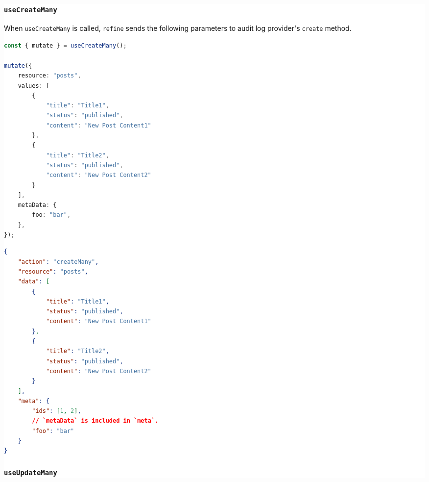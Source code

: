 ### `useCreateMany`

When `useCreateMany` is called, `refine` sends the following parameters to audit log provider's `create` method.

```ts
const { mutate } = useCreateMany();

mutate({
    resource: "posts",
    values: [
        {
            "title": "Title1",
            "status": "published",
            "content": "New Post Content1"
        },
        {
            "title": "Title2",
            "status": "published",
            "content": "New Post Content2"
        }
    ],
    metaData: {
        foo: "bar",
    },
});
```

```json title="CreateMany event"
{
    "action": "createMany",
    "resource": "posts",
    "data": [
        {
            "title": "Title1",
            "status": "published",
            "content": "New Post Content1"
        },
        {
            "title": "Title2",
            "status": "published",
            "content": "New Post Content2"
        }
    ],
    "meta": {
        "ids": [1, 2],
        // `metaData` is included in `meta`.
        "foo": "bar"
    }
}
```

### `useUpdateMany`
